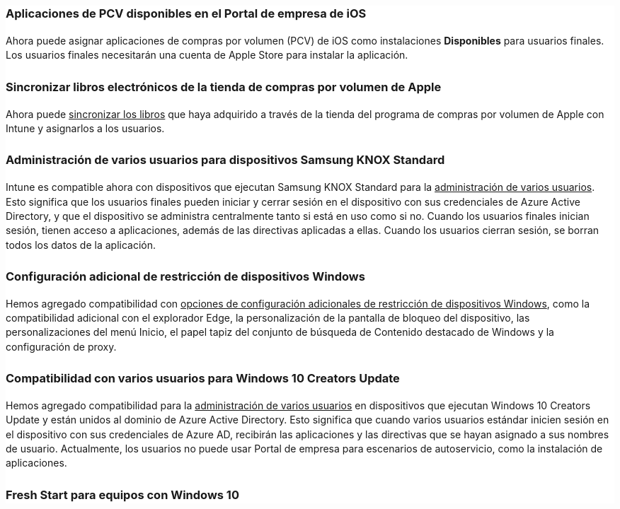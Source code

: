 
### <a name="vpp-apps-available-in-ios-company-portal----748782---"></a>Aplicaciones de PCV disponibles en el Portal de empresa de iOS 

Ahora puede asignar aplicaciones de compras por volumen (PCV) de iOS como instalaciones **Disponibles** para usuarios finales. Los usuarios finales necesitarán una cuenta de Apple Store para instalar la aplicación.

### <a name="synchronize-ebooks-from-apple-vpp-store----800878---"></a>Sincronizar libros electrónicos de la tienda de compras por volumen de Apple 

Ahora puede [sincronizar los libros](/intune-azure/manage-apps/ios-vpp-apps) que haya adquirido a través de la tienda del programa de compras por volumen de Apple con Intune y asignarlos a los usuarios.

### <a name="multi-user-management-for-samsung-knox-standard-devices----971988---"></a>Administración de varios usuarios para dispositivos Samsung KNOX Standard 

Intune es compatible ahora con dispositivos que ejecutan Samsung KNOX Standard para la [administración de varios usuarios](/intune-azure/enroll-devices/enroll-android-and-knox-standard-devices). Esto significa que los usuarios finales pueden iniciar y cerrar sesión en el dispositivo con sus credenciales de Azure Active Directory, y que el dispositivo se administra centralmente tanto si está en uso como si no.  Cuando los usuarios finales inician sesión, tienen acceso a aplicaciones, además de las directivas aplicadas a ellas. Cuando los usuarios cierran sesión, se borran todos los datos de la aplicación.

### <a name="additional-windows-device-restriction-settings----818566---"></a>Configuración adicional de restricción de dispositivos Windows 

Hemos agregado compatibilidad con [opciones de configuración adicionales de restricción de dispositivos Windows](/intune-azure/configure-devices/device-restrictions-for-windows-10), como la compatibilidad adicional con el explorador Edge, la personalización de la pantalla de bloqueo del dispositivo, las personalizaciones del menú Inicio, el papel tapiz del conjunto de búsqueda de Contenido destacado de Windows y la configuración de proxy.

### <a name="multi-user-support-for-windows-10-creators-update----822547---"></a>Compatibilidad con varios usuarios para Windows 10 Creators Update 

Hemos agregado compatibilidad para la [administración de varios usuarios](/intune-azure/enroll-devices/enroll-windows-devices) en dispositivos que ejecutan Windows 10 Creators Update y están unidos al dominio de Azure Active Directory. Esto significa que cuando varios usuarios estándar inicien sesión en el dispositivo con sus credenciales de Azure AD, recibirán las aplicaciones y las directivas que se hayan asignado a sus nombres de usuario. Actualmente, los usuarios no puede usar Portal de empresa para escenarios de autoservicio, como la instalación de aplicaciones.

### <a name="fresh-start-for-windows-10-pcs---1004830---"></a>Fresh Start para equipos con Windows 10
